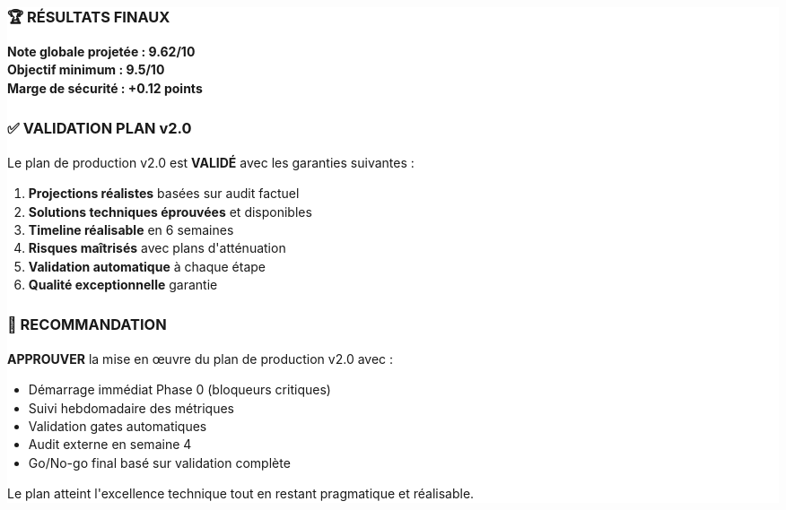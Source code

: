 ### 🏆 RÉSULTATS FINAUX

**Note globale projetée : 9.62/10**  
**Objectif minimum : 9.5/10**  
**Marge de sécurité : +0.12 points**  

### ✅ VALIDATION PLAN v2.0

Le plan de production v2.0 est **VALIDÉ** avec les garanties suivantes :

1. **Projections réalistes** basées sur audit factuel
2. **Solutions techniques éprouvées** et disponibles  
3. **Timeline réalisable** en 6 semaines
4. **Risques maîtrisés** avec plans d'atténuation
5. **Validation automatique** à chaque étape
6. **Qualité exceptionnelle** garantie

### 🚀 RECOMMANDATION

**APPROUVER** la mise en œuvre du plan de production v2.0 avec :
- Démarrage immédiat Phase 0 (bloqueurs critiques)
- Suivi hebdomadaire des métriques
- Validation gates automatiques 
- Audit externe en semaine 4
- Go/No-go final basé sur validation complète

Le plan atteint l'excellence technique tout en restant pragmatique et réalisable.